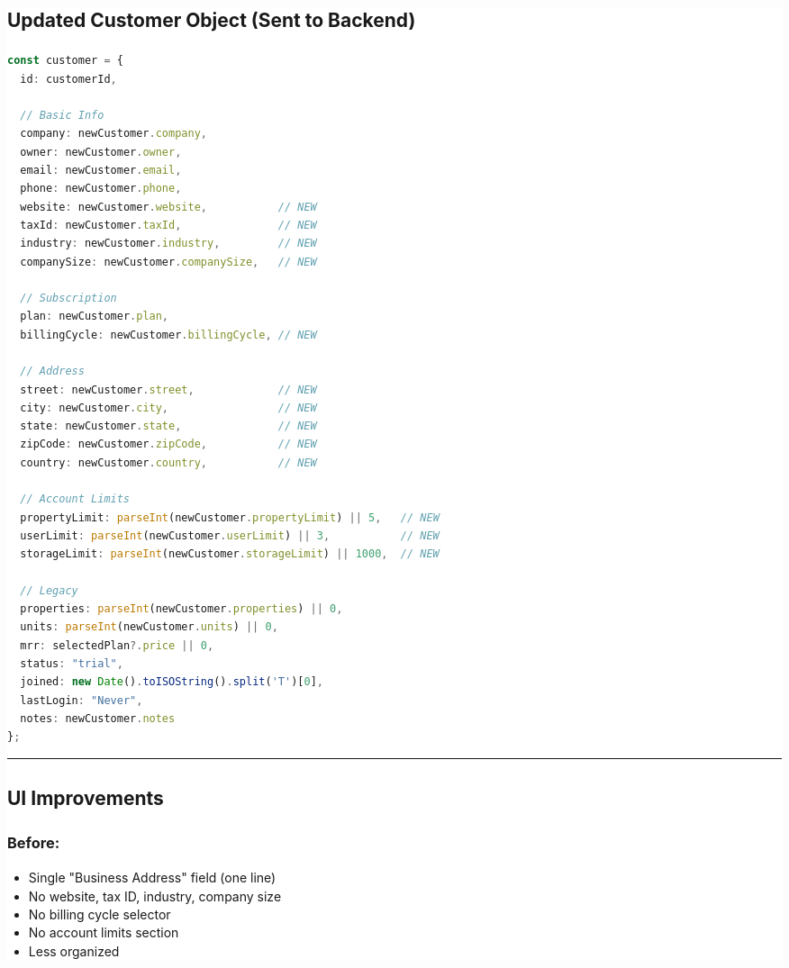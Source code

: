
## Updated Customer Object (Sent to Backend)

```typescript
const customer = {
  id: customerId,
  
  // Basic Info
  company: newCustomer.company,
  owner: newCustomer.owner,
  email: newCustomer.email,
  phone: newCustomer.phone,
  website: newCustomer.website,           // NEW
  taxId: newCustomer.taxId,               // NEW
  industry: newCustomer.industry,         // NEW
  companySize: newCustomer.companySize,   // NEW
  
  // Subscription
  plan: newCustomer.plan,
  billingCycle: newCustomer.billingCycle, // NEW
  
  // Address
  street: newCustomer.street,             // NEW
  city: newCustomer.city,                 // NEW
  state: newCustomer.state,               // NEW
  zipCode: newCustomer.zipCode,           // NEW
  country: newCustomer.country,           // NEW
  
  // Account Limits
  propertyLimit: parseInt(newCustomer.propertyLimit) || 5,   // NEW
  userLimit: parseInt(newCustomer.userLimit) || 3,           // NEW
  storageLimit: parseInt(newCustomer.storageLimit) || 1000,  // NEW
  
  // Legacy
  properties: parseInt(newCustomer.properties) || 0,
  units: parseInt(newCustomer.units) || 0,
  mrr: selectedPlan?.price || 0,
  status: "trial",
  joined: new Date().toISOString().split('T')[0],
  lastLogin: "Never",
  notes: newCustomer.notes
};
```

---

## UI Improvements

### Before:
- Single "Business Address" field (one line)
- No website, tax ID, industry, company size
- No billing cycle selector
- No account limits section
- Less organized
